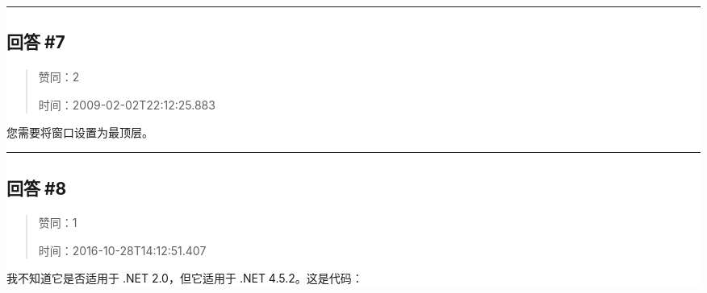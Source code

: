 * * *

## 回答 #7

> 赞同：2
> 
> 时间：2009-02-02T22:12:25.883

您需要将窗口设置为最顶层。

* * *

## 回答 #8

> 赞同：1
> 
> 时间：2016-10-28T14:12:51.407

我不知道它是否适用于 .NET 2.0，但它适用于 .NET 4.5.2。这是代码：

